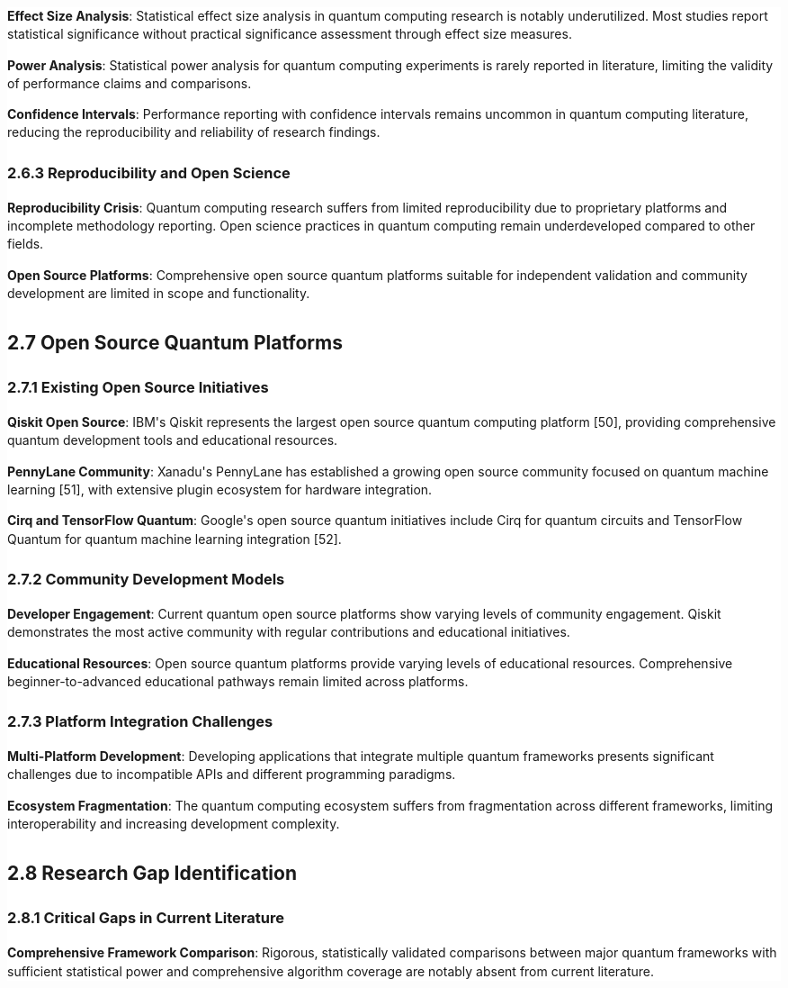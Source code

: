 **Effect Size Analysis**: Statistical effect size analysis in quantum computing research is notably underutilized. Most studies report statistical significance without practical significance assessment through effect size measures.

**Power Analysis**: Statistical power analysis for quantum computing experiments is rarely reported in literature, limiting the validity of performance claims and comparisons.

**Confidence Intervals**: Performance reporting with confidence intervals remains uncommon in quantum computing literature, reducing the reproducibility and reliability of research findings.

### 2.6.3 Reproducibility and Open Science

**Reproducibility Crisis**: Quantum computing research suffers from limited reproducibility due to proprietary platforms and incomplete methodology reporting. Open science practices in quantum computing remain underdeveloped compared to other fields.

**Open Source Platforms**: Comprehensive open source quantum platforms suitable for independent validation and community development are limited in scope and functionality.

## 2.7 Open Source Quantum Platforms

### 2.7.1 Existing Open Source Initiatives

**Qiskit Open Source**: IBM's Qiskit represents the largest open source quantum computing platform [50], providing comprehensive quantum development tools and educational resources.

**PennyLane Community**: Xanadu's PennyLane has established a growing open source community focused on quantum machine learning [51], with extensive plugin ecosystem for hardware integration.

**Cirq and TensorFlow Quantum**: Google's open source quantum initiatives include Cirq for quantum circuits and TensorFlow Quantum for quantum machine learning integration [52].

### 2.7.2 Community Development Models

**Developer Engagement**: Current quantum open source platforms show varying levels of community engagement. Qiskit demonstrates the most active community with regular contributions and educational initiatives.

**Educational Resources**: Open source quantum platforms provide varying levels of educational resources. Comprehensive beginner-to-advanced educational pathways remain limited across platforms.

### 2.7.3 Platform Integration Challenges

**Multi-Platform Development**: Developing applications that integrate multiple quantum frameworks presents significant challenges due to incompatible APIs and different programming paradigms.

**Ecosystem Fragmentation**: The quantum computing ecosystem suffers from fragmentation across different frameworks, limiting interoperability and increasing development complexity.

## 2.8 Research Gap Identification

### 2.8.1 Critical Gaps in Current Literature

**Comprehensive Framework Comparison**: Rigorous, statistically validated comparisons between major quantum frameworks with sufficient statistical power and comprehensive algorithm coverage are notably absent from current literature.
